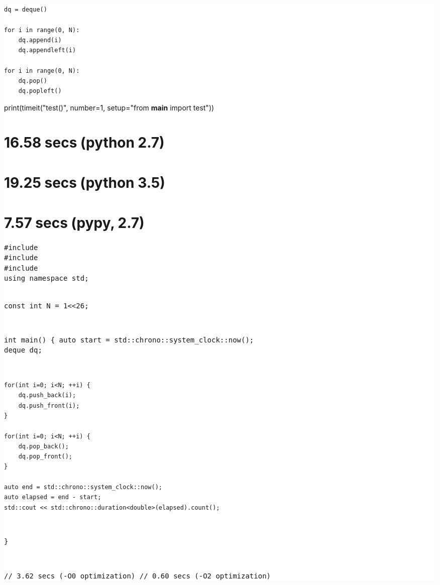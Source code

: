     dq = deque()

    for i in range(0, N):
        dq.append(i)
        dq.appendleft(i)

    for i in range(0, N):
        dq.pop()
        dq.popleft()

print(timeit("test()", number=1, setup="from __main__ import test"))

# 16.58 secs (python 2.7)
# 19.25 secs (python 3.5)
#  7.57 secs (pypy, 2.7)
</pre>
</td>
<td valign="top">
<pre lang="cpp">
#include<iostream>
#include<chrono>
#include<deque>
using namespace std;

const int N = 1<<26;

int main()
{
    auto start = std::chrono::system_clock::now();
    deque<int> dq;

    for(int i=0; i<N; ++i) {
        dq.push_back(i);
        dq.push_front(i);
    }

    for(int i=0; i<N; ++i) {
        dq.pop_back();
        dq.pop_front();
    }

    auto end = std::chrono::system_clock::now();
    auto elapsed = end - start;
    std::cout << std::chrono::duration<double>(elapsed).count();
}

// 3.62 secs (-O0 optimization)
// 0.60 secs (-O2 optimization)
</pre>
</td>
</tr>
</table>
    